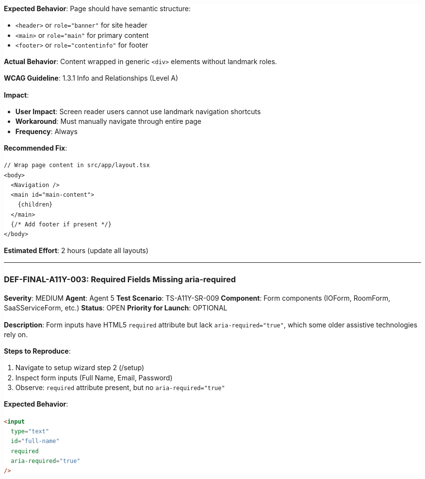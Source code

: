 **Expected Behavior**:
Page should have semantic structure:
- `<header>` or `role="banner"` for site header
- `<main>` or `role="main"` for primary content
- `<footer>` or `role="contentinfo"` for footer

**Actual Behavior**:
Content wrapped in generic `<div>` elements without landmark roles.

**WCAG Guideline**: 1.3.1 Info and Relationships (Level A)

**Impact**:
- **User Impact**: Screen reader users cannot use landmark navigation shortcuts
- **Workaround**: Must manually navigate through entire page
- **Frequency**: Always

**Recommended Fix**:
```tsx
// Wrap page content in src/app/layout.tsx
<body>
  <Navigation />
  <main id="main-content">
    {children}
  </main>
  {/* Add footer if present */}
</body>
```

**Estimated Effort**: 2 hours (update all layouts)

---

### DEF-FINAL-A11Y-003: Required Fields Missing aria-required

**Severity**: MEDIUM
**Agent**: Agent 5
**Test Scenario**: TS-A11Y-SR-009
**Component**: Form components (IOForm, RoomForm, SaaSServiceForm, etc.)
**Status**: OPEN
**Priority for Launch**: OPTIONAL

**Description**:
Form inputs have HTML5 `required` attribute but lack `aria-required="true"`, which some older assistive technologies rely on.

**Steps to Reproduce**:
1. Navigate to setup wizard step 2 (/setup)
2. Inspect form inputs (Full Name, Email, Password)
3. Observe: `required` attribute present, but no `aria-required="true"`

**Expected Behavior**:
```html
<input
  type="text"
  id="full-name"
  required
  aria-required="true"
/>
```
